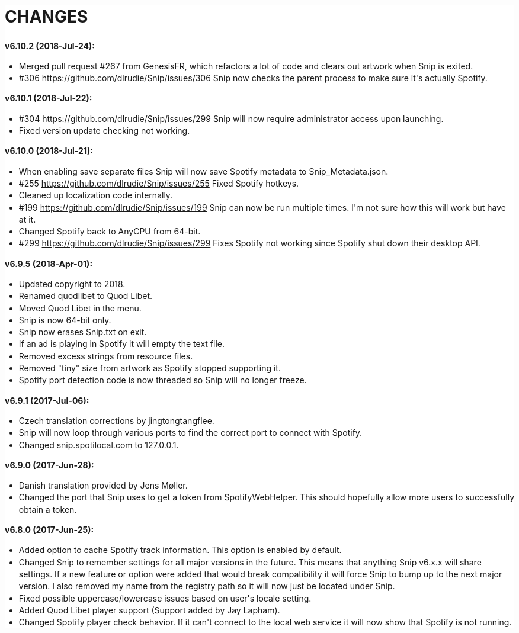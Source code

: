 CHANGES
=======
**v6.10.2 (2018-Jul-24):**
* Merged pull request #267 from GenesisFR, which refactors a lot of code and
    clears out artwork when Snip is exited.
* #306 <https://github.com/dlrudie/Snip/issues/306> Snip now checks the
    parent process to make sure it's actually Spotify.

**v6.10.1 (2018-Jul-22):**
* #304 <https://github.com/dlrudie/Snip/issues/299> Snip will now require
    administrator access upon launching.
* Fixed version update checking not working.

**v6.10.0 (2018-Jul-21):**
* When enabling save separate files Snip will now save Spotify metadata to
    Snip_Metadata.json.
* #255 <https://github.com/dlrudie/Snip/issues/255> Fixed Spotify hotkeys.
* Cleaned up localization code internally.
* #199 <https://github.com/dlrudie/Snip/issues/199> Snip can now be run
    multiple times. I'm not sure how this will work but have at it.
* Changed Spotify back to AnyCPU from 64-bit.
* #299 <https://github.com/dlrudie/Snip/issues/299> Fixes Spotify not
    working since Spotify shut down their desktop API.

**v6.9.5 (2018-Apr-01):**
* Updated copyright to 2018.
* Renamed quodlibet to Quod Libet.
* Moved Quod Libet in the menu.
* Snip is now 64-bit only.
* Snip now erases Snip.txt on exit.
* If an ad is playing in Spotify it will empty the text file.
* Removed excess strings from resource files.
* Removed "tiny" size from artwork as Spotify stopped supporting it.
* Spotify port detection code is now threaded so Snip will no longer freeze.

**v6.9.1 (2017-Jul-06):**
* Czech translation corrections by jingtongtangflee.
* Snip will now loop through various ports to find the correct port to
    connect with Spotify.
* Changed snip.spotilocal.com to 127.0.0.1.

**v6.9.0 (2017-Jun-28):**
* Danish translation provided by Jens Møller.
* Changed the port that Snip uses to get a token from SpotifyWebHelper. This
    should hopefully allow more users to successfully obtain a token.

**v6.8.0 (2017-Jun-25):**
* Added option to cache Spotify track information. This option is enabled by
    default.
* Changed Snip to remember settings for all major versions in the future.
    This means that anything Snip v6.x.x will share settings. If a new
    feature or option were added that would break compatibility it will
    force Snip to bump up to the next major version. I also removed my name
    from the registry path so it will now just be located under Snip.
* Fixed possible uppercase/lowercase issues based on user's locale setting.
* Added Quod Libet player support (Support added by Jay Lapham).
* Changed Spotify player check behavior. If it can't connect to the local
    web service it will now show that Spotify is not running.
